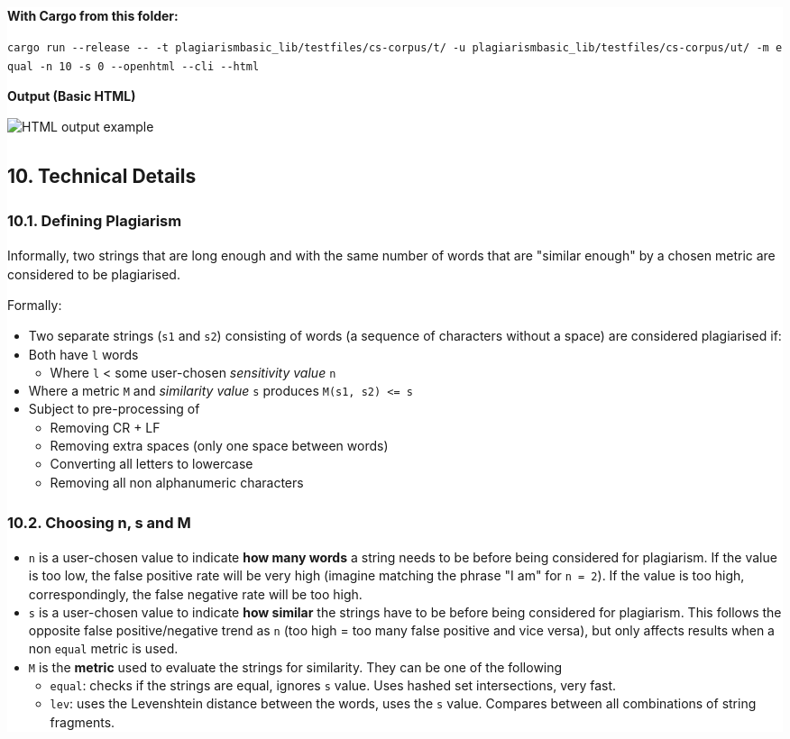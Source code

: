 **With Cargo from this folder:**
```
cargo run --release -- -t plagiarismbasic_lib/testfiles/cs-corpus/t/ -u plagiarismbasic_lib/testfiles/cs-corpus/ut/ -m equal -n 10 -s 0 --openhtml --cli --html
```



**Output (Basic HTML)**

![HTML output example](./readme-assets/plag_v8_html.png)

## 10. Technical Details
### 10.1. Defining Plagiarism
Informally, two strings that are long enough and with the same number of words that are "similar enough" by a chosen metric are considered to be plagiarised. 

Formally:
- Two separate strings (`s1` and `s2`) consisting of words (a sequence of characters without a space) are considered plagiarised if: 
- Both have `l` words
    - Where `l` < some user-chosen *sensitivity value* `n`
- Where a metric `M` and *similarity value* `s` produces `M(s1, s2) <= s`
- Subject to pre-processing of
    - Removing CR + LF
    - Removing extra spaces (only one space between words)
    - Converting all letters to lowercase
    - Removing all non alphanumeric characters

### 10.2. Choosing n, s and M
- `n` is a user-chosen value to indicate **how many words** a string needs to be before being considered for plagiarism. If the value is too low, the false positive rate will be very high (imagine matching the phrase "I am" for `n = 2`). If the value is too high, correspondingly, the false negative rate will be too high.
- `s` is a user-chosen value to indicate **how similar** the strings have to be before being considered for plagiarism. This follows the opposite false positive/negative trend as `n` (too high = too many false positive and vice versa), but only affects results when a non `equal` metric is used.
- `M` is the **metric** used to evaluate the strings for similarity. They can be one of the following
    - `equal`: checks if the strings are equal, ignores `s` value. Uses hashed set intersections, very fast.
    - `lev`: uses the Levenshtein distance between the words, uses the `s` value. Compares between all combinations of string fragments.
